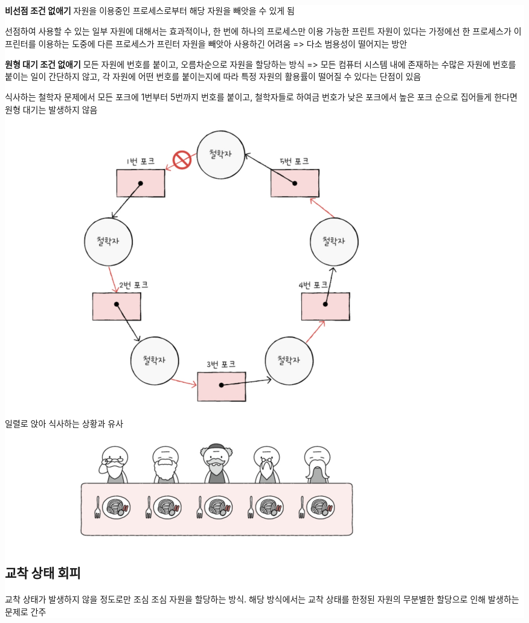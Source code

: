 **비선점 조건 없애기**
자원을 이용중인 프로세스로부터 해당 자원을 빼앗을 수 있게 됨

선점하여 사용할 수 있는 일부 자원에 대해서는 효과적이나, 한 번에 하나의 프로세스만 이용 가능한 프린트 자원이 있다는 가정에선 한 프로세스가 이 프린터를 이용하는 도중에 다른 프로세스가 프린터 자원을 빼앗아 사용하긴 어려움 => 다소 범용성이 떨어지는 방안

**원형 대기 조건 없애기**
모든 자원에 번호를 붙이고, 오름차순으로 자원을 할당하는 방식 => 모든 컴퓨터 시스템 내에 존재하는 수많은 자원에 번호를 붙이는 일이 간단하지 않고, 각 자원에 어떤 번호를 붙이는지에 따라 특정 자원의 활용률이 떨어질 수 있다는 단점이 있음

식사하는 철학자 문제에서 모든 포크에 1번부터 5번까지 번호를 붙이고, 철학자들로 하여금 번호가 낮은 포크에서 높은 포크 순으로 집어들게 한다면 원형 대기는 발생하지 않음\
![alt text](image-12.png)\
일렬로 앉아 식사하는 상황과 유사\
![alt text](image-13.png)


## 교착 상태 회피
교착 상태가 발생하지 않을 정도로만 조심 조심 자원을 할당하는 방식. 해당 방식에서는 교착 상태를 한정된 자원의 무분별한 할당으로 인해 발생하는 문제로 간주
